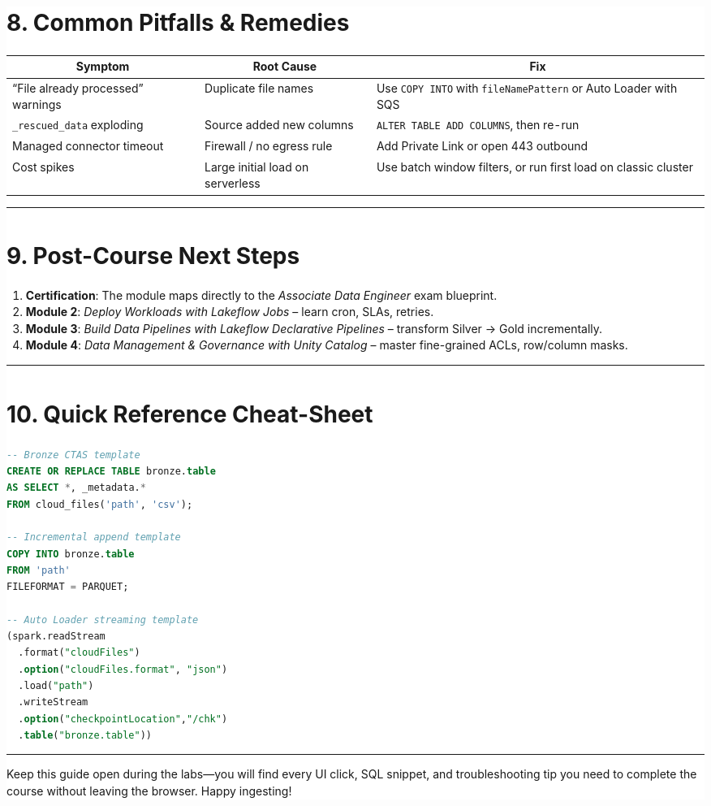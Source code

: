 
# 8. Common Pitfalls & Remedies

| Symptom | Root Cause | Fix |
|---|---|---|
| “File already processed” warnings | Duplicate file names | Use `COPY INTO` with `fileNamePattern` or Auto Loader with SQS |
| `_rescued_data` exploding | Source added new columns | `ALTER TABLE ADD COLUMNS`, then re-run |
| Managed connector timeout | Firewall / no egress rule | Add Private Link or open 443 outbound |
| Cost spikes | Large initial load on serverless | Use batch window filters, or run first load on classic cluster |

---

# 9. Post-Course Next Steps

1. **Certification**: The module maps directly to the *Associate Data Engineer* exam blueprint.  
2. **Module 2**: *Deploy Workloads with Lakeflow Jobs* – learn cron, SLAs, retries.  
3. **Module 3**: *Build Data Pipelines with Lakeflow Declarative Pipelines* – transform Silver → Gold incrementally.  
4. **Module 4**: *Data Management & Governance with Unity Catalog* – master fine-grained ACLs, row/column masks.

---

# 10. Quick Reference Cheat-Sheet

```sql
-- Bronze CTAS template
CREATE OR REPLACE TABLE bronze.table
AS SELECT *, _metadata.*
FROM cloud_files('path', 'csv');

-- Incremental append template
COPY INTO bronze.table
FROM 'path'
FILEFORMAT = PARQUET;

-- Auto Loader streaming template
(spark.readStream
  .format("cloudFiles")
  .option("cloudFiles.format", "json")
  .load("path")
  .writeStream
  .option("checkpointLocation","/chk")
  .table("bronze.table"))
```

---

Keep this guide open during the labs—you will find every UI click, SQL snippet, and troubleshooting tip you need to complete the course without leaving the browser. Happy ingesting!
